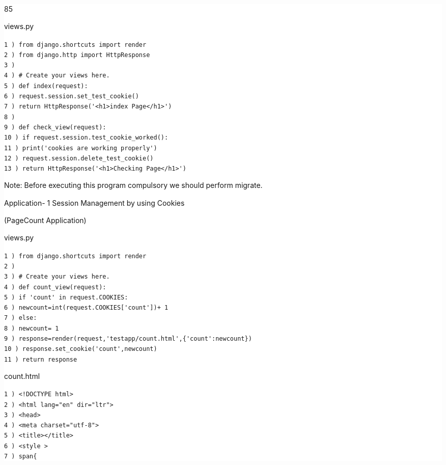 85 

```

```

views.py

```
1 ) from django.shortcuts import render
2 ) from django.http import HttpResponse
3 )
4 ) # Create your views here.
5 ) def index(request):
6 ) request.session.set_test_cookie()
7 ) return HttpResponse('<h1>index Page</h1>')
8 )
9 ) def check_view(request):
10 ) if request.session.test_cookie_worked():
11 ) print('cookies are working properly')
12 ) request.session.delete_test_cookie()
13 ) return HttpResponse('<h1>Checking Page</h1>')
```

Note: Before executing this program compulsory we should perform migrate.

Application- 1 Session Management by using Cookies

(PageCount Application)

views.py

```
1 ) from django.shortcuts import render
2 )
3 ) # Create your views here.
4 ) def count_view(request):
5 ) if 'count' in request.COOKIES:
6 ) newcount=int(request.COOKIES['count'])+ 1
7 ) else:
8 ) newcount= 1
9 ) response=render(request,'testapp/count.html',{'count':newcount})
10 ) response.set_cookie('count',newcount)
11 ) return response
```

count.html

```
1 ) <!DOCTYPE html>
2 ) <html lang="en" dir="ltr">
3 ) <head>
4 ) <meta charset="utf-8">
5 ) <title></title>
6 ) <style >
7 ) span{
```
